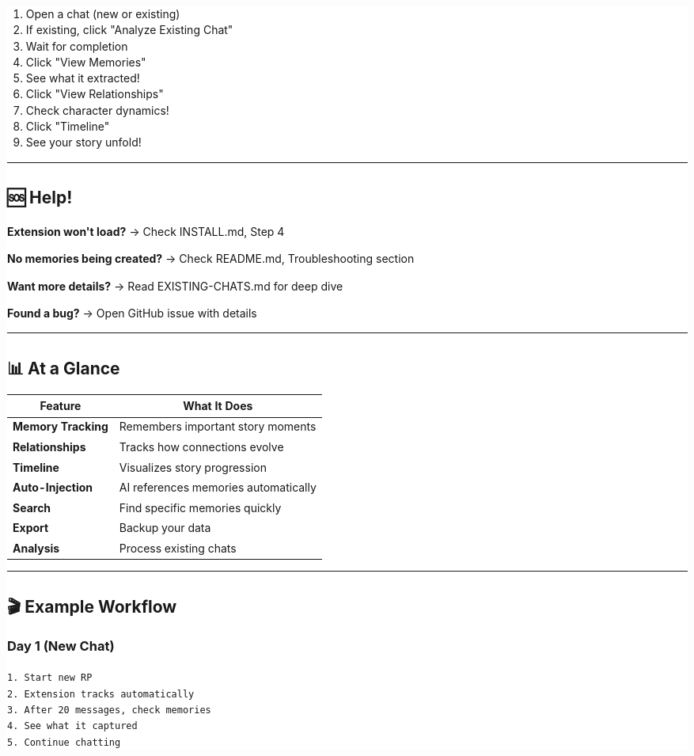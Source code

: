 1. Open a chat (new or existing)
2. If existing, click "Analyze Existing Chat"
3. Wait for completion
4. Click "View Memories"
5. See what it extracted!
6. Click "View Relationships"
7. Check character dynamics!
8. Click "Timeline"
9. See your story unfold!

---

## 🆘 Help!

**Extension won't load?**
→ Check INSTALL.md, Step 4

**No memories being created?**
→ Check README.md, Troubleshooting section

**Want more details?**
→ Read EXISTING-CHATS.md for deep dive

**Found a bug?**
→ Open GitHub issue with details

---

## 📊 At a Glance

| Feature | What It Does |
|---------|-------------|
| **Memory Tracking** | Remembers important story moments |
| **Relationships** | Tracks how connections evolve |
| **Timeline** | Visualizes story progression |
| **Auto-Injection** | AI references memories automatically |
| **Search** | Find specific memories quickly |
| **Export** | Backup your data |
| **Analysis** | Process existing chats |

---

## 🎬 Example Workflow

### Day 1 (New Chat)
```
1. Start new RP
2. Extension tracks automatically
3. After 20 messages, check memories
4. See what it captured
5. Continue chatting
```
